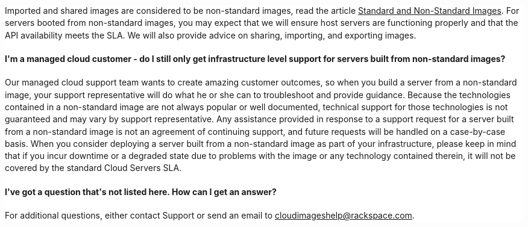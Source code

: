 Imported and shared images are considered to be non-standard images,
read the article [Standard and Non-Standard Images](/how-to/rackspace-standard-and-non-standard-images).
For servers booted from non-standard images, you may expect that we will
ensure host servers are functioning properly and that the API
availability meets the SLA. We will also provide advice on sharing,
importing, and exporting images.

#### I'm a managed cloud customer - do I still only get infrastructure level support for servers built from non-standard images?

Our managed cloud support team wants to create amazing customer
outcomes, so when you build a server from a non-standard image, your
support representative will do what he or she can to troubleshoot and
provide guidance. Because the technologies contained in a non-standard
image are not always popular or well documented, technical support for
those technologies is not guaranteed and may vary by support
representative. Any assistance provided in response to a support request
for a server built from a non-standard image is not an agreement of
continuing support, and future requests will be handled on a
case-by-case basis. When you consider deploying a server built from a
non-standard image as part of your infrastructure, please keep in mind
that if you incur downtime or a degraded state due to problems with the
image or any technology contained therein, it will not be covered by the
standard Cloud Servers SLA.

#### I've got a question that's not listed here. How can I get an answer?

For additional questions, either contact Support or send an email to
<cloudimageshelp@rackspace.com>.
